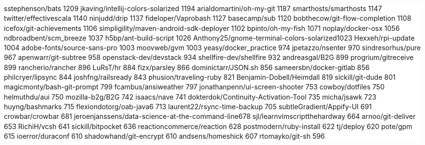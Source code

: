 sstephenson/bats                        1209
jkaving/intellij-colors-solarized       1194
arialdomartini/oh-my-git                1187
smarthosts/smarthosts                   1147
twitter/effectivescala                  1140
ninjudd/drip                            1137
fideloper/Vaprobash                     1127
basecamp/sub                            1120
bobthecow/git-flow-completion           1108
icefox/git-achievements                 1106
simpligility/maven-android-sdk-deployer 1102
bpinto/oh-my-fish                       1071
noplay/docker-osx                       1056
ndbroadbent/scm_breeze                  1037
h5bp/ant-build-script                   1026
Anthony25/gnome-terminal-colors-solarized1023
Hexxeh/rpi-update                       1004
adobe-fonts/source-sans-pro             1003
moovweb/gvm                             1003
yeasy/docker_practice                   974
jpetazzo/nsenter                        970
sindresorhus/pure                       967
apenwarr/git-subtree                    958
openstack-dev/devstack                  934
shellfire-dev/shellfire                 932
andreasgal/B2G                          899
progrium/gitreceive                     899
rancherio/rancher                       896
LuRsT/hr                                884
fizx/parsley                            866
dominictarr/JSON.sh                     856
sameersbn/docker-gitlab                 856
philcryer/lipsync                       844
joshfng/railsready                      843
phusion/traveling-ruby                  821
Benjamin-Dobell/Heimdall                819
sickill/git-dude                        801
magicmonty/bash-git-prompt              799
fcambus/ansiweather                     797
jonathanpenn/ui-screen-shooter          753
cowboy/dotfiles                         750
helmuthdu/aui                           750
mozilla-b2g/B2G                         742
isaacs/nave                             741
dokterdok/Continuity-Activation-Tool    735
micha/jsawk                             723
huyng/bashmarks                         715
flexiondotorg/oab-java6                 713
laurent22/rsync-time-backup             705
subtleGradient/Appify-UI                691
crowbar/crowbar                         681
jeroenjanssens/data-science-at-the-command-line678
sjl/learnvimscriptthehardway            664
arnoo/git-deliver                       653
RichiH/vcsh                             641
sickill/bitpocket                       636
reactioncommerce/reaction               628
postmodern/ruby-install                 622
tj/deploy                               620
pote/gpm                                615
ioerror/duraconf                        610
shadowhand/git-encrypt                  610
andsens/homeshick                       607
rtomayko/git-sh                         596